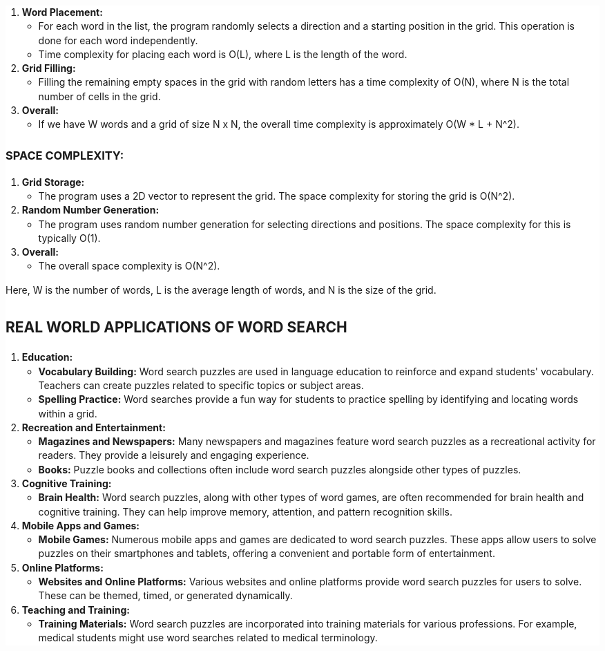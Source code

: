 1. **Word Placement:**
    - For each word in the list, the program randomly selects a direction and a starting position in the grid. This operation is done for each word independently.
    - Time complexity for placing each word is O(L), where L is the length of the word.
2. **Grid Filling:**
    - Filling the remaining empty spaces in the grid with random letters has a time complexity of O(N), where N is the total number of cells in the grid.
3. **Overall:**
    - If we have W words and a grid of size N x N, the overall time complexity is approximately O(W * L + N^2).

### SPACE COMPLEXITY:

1. **Grid Storage:**
    - The program uses a 2D vector to represent the grid. The space complexity for storing the grid is O(N^2).
2. **Random Number Generation:**
    - The program uses random number generation for selecting directions and positions. The space complexity for this is typically O(1).
3. **Overall:**
    - The overall space complexity is O(N^2).

Here, W is the number of words, L is the average length of words, and N is the size of the grid.

## REAL WORLD APPLICATIONS OF WORD SEARCH

1. **Education:**
    - **Vocabulary Building:** Word search puzzles are used in language education to reinforce and expand students' vocabulary. Teachers can create puzzles related to specific topics or subject areas.
    - **Spelling Practice:** Word searches provide a fun way for students to practice spelling by identifying and locating words within a grid.
2. **Recreation and Entertainment:**
    - **Magazines and Newspapers:** Many newspapers and magazines feature word search puzzles as a recreational activity for readers. They provide a leisurely and engaging experience.
    - **Books:** Puzzle books and collections often include word search puzzles alongside other types of puzzles.
3. **Cognitive Training:**
    - **Brain Health:** Word search puzzles, along with other types of word games, are often recommended for brain health and cognitive training. They can help improve memory, attention, and pattern recognition skills.
4. **Mobile Apps and Games:**
    - **Mobile Games:** Numerous mobile apps and games are dedicated to word search puzzles. These apps allow users to solve puzzles on their smartphones and tablets, offering a convenient and portable form of entertainment.
5. **Online Platforms:**
    - **Websites and Online Platforms:** Various websites and online platforms provide word search puzzles for users to solve. These can be themed, timed, or generated dynamically.
6. **Teaching and Training:**
    - **Training Materials:** Word search puzzles are incorporated into training materials for various professions. For example, medical students might use word searches related to medical terminology.
